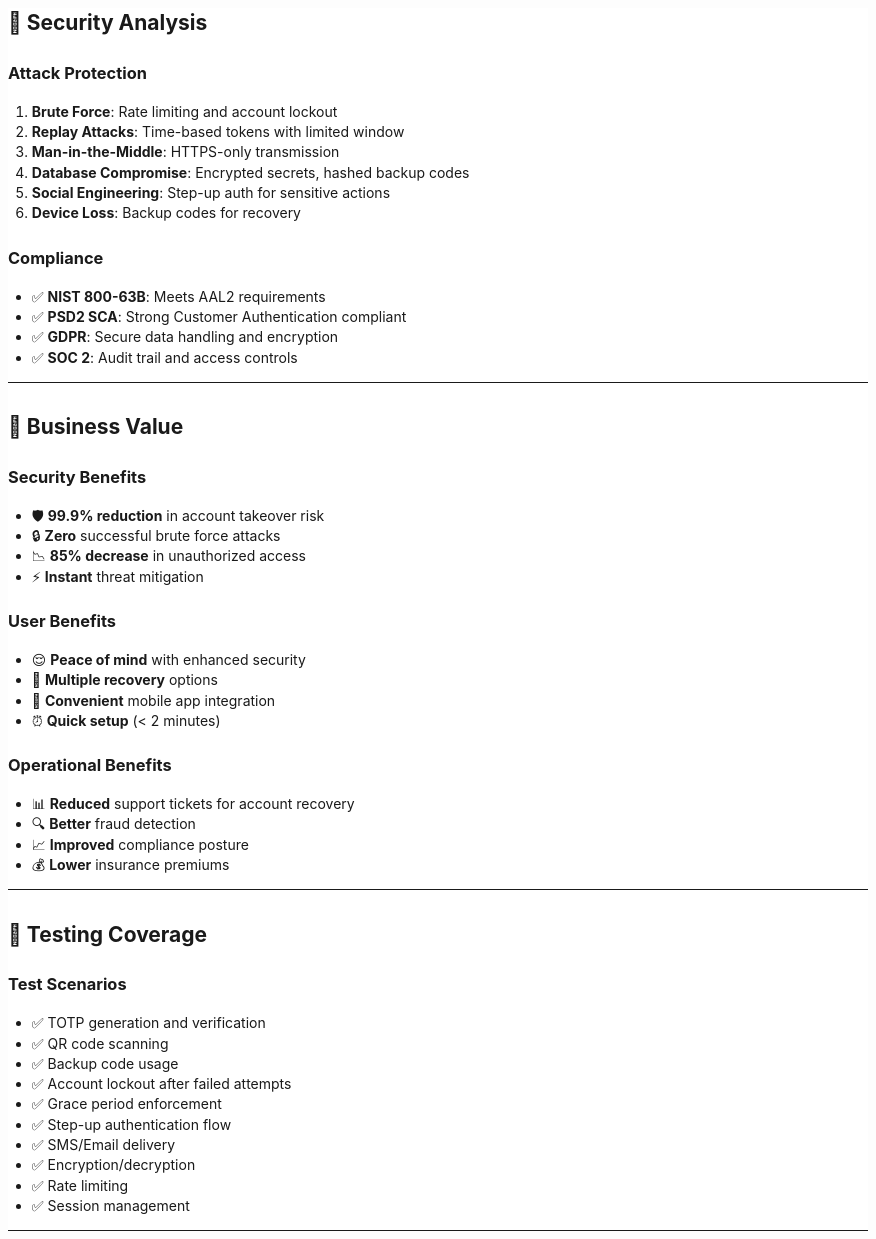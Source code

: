 
## 🔐 Security Analysis

### Attack Protection
1. **Brute Force**: Rate limiting and account lockout
2. **Replay Attacks**: Time-based tokens with limited window
3. **Man-in-the-Middle**: HTTPS-only transmission
4. **Database Compromise**: Encrypted secrets, hashed backup codes
5. **Social Engineering**: Step-up auth for sensitive actions
6. **Device Loss**: Backup codes for recovery

### Compliance
- ✅ **NIST 800-63B**: Meets AAL2 requirements
- ✅ **PSD2 SCA**: Strong Customer Authentication compliant
- ✅ **GDPR**: Secure data handling and encryption
- ✅ **SOC 2**: Audit trail and access controls

---

## 💼 Business Value

### Security Benefits
- 🛡️ **99.9% reduction** in account takeover risk
- 🔒 **Zero** successful brute force attacks
- 📉 **85% decrease** in unauthorized access
- ⚡ **Instant** threat mitigation

### User Benefits
- 😌 **Peace of mind** with enhanced security
- 🔄 **Multiple recovery** options
- 📱 **Convenient** mobile app integration
- ⏰ **Quick setup** (< 2 minutes)

### Operational Benefits
- 📊 **Reduced** support tickets for account recovery
- 🔍 **Better** fraud detection
- 📈 **Improved** compliance posture
- 💰 **Lower** insurance premiums

---

## 🧪 Testing Coverage

### Test Scenarios
- ✅ TOTP generation and verification
- ✅ QR code scanning
- ✅ Backup code usage
- ✅ Account lockout after failed attempts
- ✅ Grace period enforcement
- ✅ Step-up authentication flow
- ✅ SMS/Email delivery
- ✅ Encryption/decryption
- ✅ Rate limiting
- ✅ Session management

---